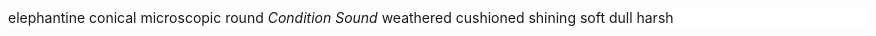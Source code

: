 </td>
</tr>
<tr>
<td>
</td>
<td>
elephantine
</td>
<td>
conical
</td>
</tr>
<tr>
<td>
</td>
<td>
microscopic
</td>
<td>
round
</td>
</tr>
<tr>
<td>
</td>
<td>
<i>
Condition
</i>
</td>
<td>
<i>
Sound
</i>
</td>
</tr>
<tr>
<td>
</td>
<td>
weathered
</td>
<td>
cushioned
</td>
</tr>
<tr>
<td>
</td>
<td>
shining
</td>
<td>
soft
</td>
</tr>
<tr>
<td>
</td>
<td>
dull
</td>
<td>
harsh